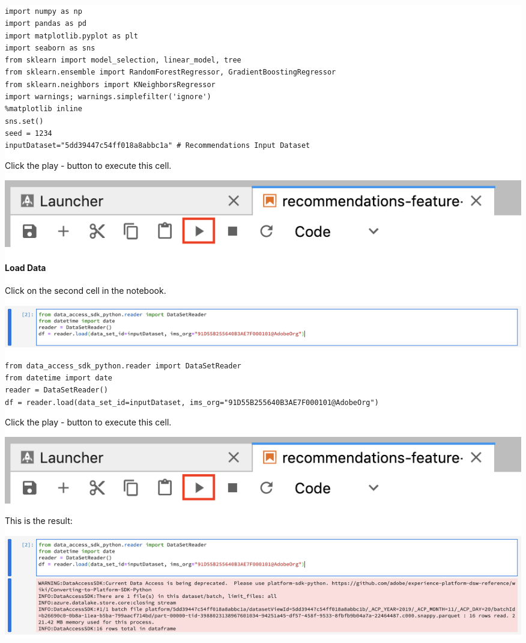 ```
import numpy as np 
import pandas as pd
import matplotlib.pyplot as plt
import seaborn as sns
from sklearn import model_selection, linear_model, tree
from sklearn.ensemble import RandomForestRegressor, GradientBoostingRegressor
from sklearn.neighbors import KNeighborsRegressor
import warnings; warnings.simplefilter('ignore')
%matplotlib inline
sns.set()
seed = 1234
inputDataset="5dd39447c54ff018a8abbc1a" # Recommendations Input Dataset
```

Click the play - button to execute this cell.

![DSW](./images/play.png)


#### Load Data

Click on the second cell in the notebook.

![DSW](./images/anacell2.png)

```
from data_access_sdk_python.reader import DataSetReader
from datetime import date
reader = DataSetReader()
df = reader.load(data_set_id=inputDataset, ims_org="91D55B255640B3AE7F000101@AdobeOrg")
```

Click the play - button to execute this cell.

![DSW](./images/play.png)

This is the result:

![DSW](./images/anaresult2.png)
